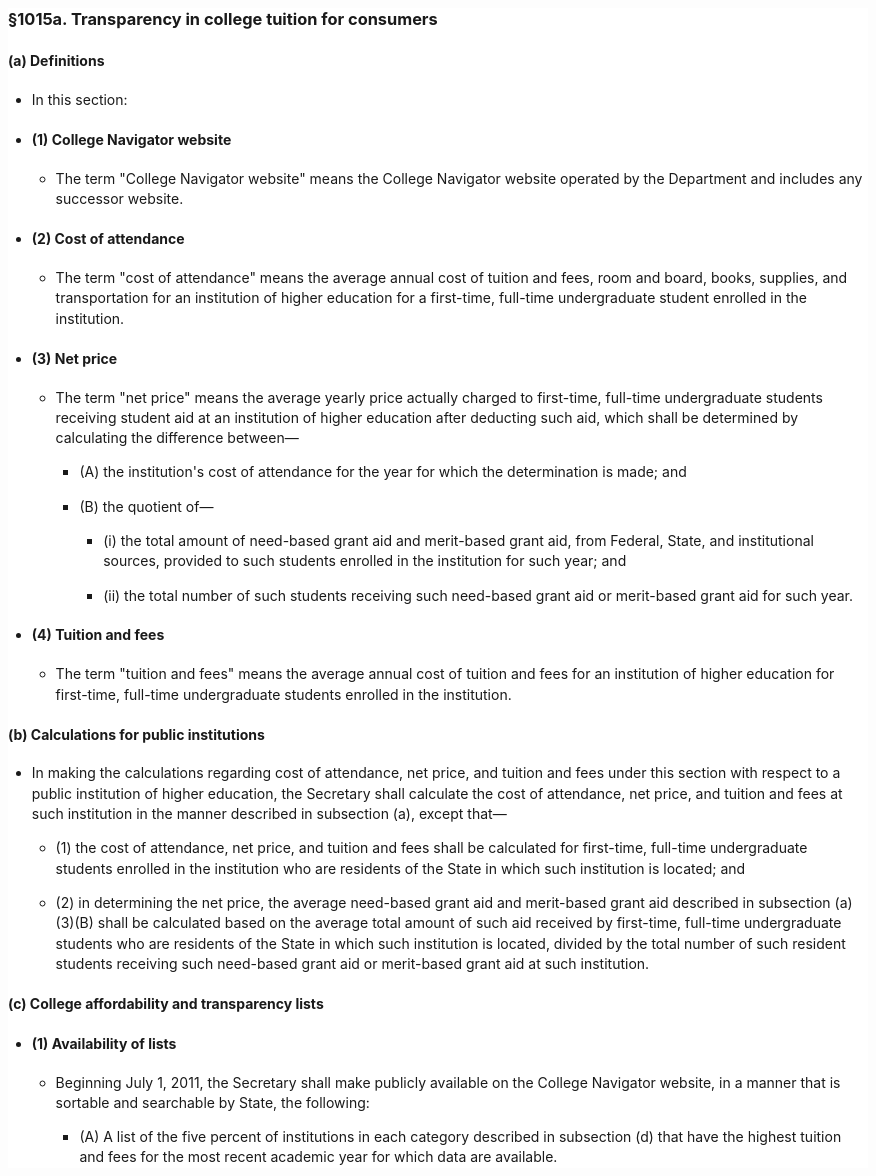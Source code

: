 ### §1015a. Transparency in college tuition for consumers
#### (a) Definitions
* In this section:

* #### (1) College Navigator website
  * The term "College Navigator website" means the College Navigator website operated by the Department and includes any successor website.

* #### (2) Cost of attendance
  * The term "cost of attendance" means the average annual cost of tuition and fees, room and board, books, supplies, and transportation for an institution of higher education for a first-time, full-time undergraduate student enrolled in the institution.

* #### (3) Net price
  * The term "net price" means the average yearly price actually charged to first-time, full-time undergraduate students receiving student aid at an institution of higher education after deducting such aid, which shall be determined by calculating the difference between—

    * (A) the institution's cost of attendance for the year for which the determination is made; and

    * (B) the quotient of—

      * (i) the total amount of need-based grant aid and merit-based grant aid, from Federal, State, and institutional sources, provided to such students enrolled in the institution for such year; and

      * (ii) the total number of such students receiving such need-based grant aid or merit-based grant aid for such year.

* #### (4) Tuition and fees
  * The term "tuition and fees" means the average annual cost of tuition and fees for an institution of higher education for first-time, full-time undergraduate students enrolled in the institution.

#### (b) Calculations for public institutions
* In making the calculations regarding cost of attendance, net price, and tuition and fees under this section with respect to a public institution of higher education, the Secretary shall calculate the cost of attendance, net price, and tuition and fees at such institution in the manner described in subsection (a), except that—

  * (1) the cost of attendance, net price, and tuition and fees shall be calculated for first-time, full-time undergraduate students enrolled in the institution who are residents of the State in which such institution is located; and

  * (2) in determining the net price, the average need-based grant aid and merit-based grant aid described in subsection (a)(3)(B) shall be calculated based on the average total amount of such aid received by first-time, full-time undergraduate students who are residents of the State in which such institution is located, divided by the total number of such resident students receiving such need-based grant aid or merit-based grant aid at such institution.

#### (c) College affordability and transparency lists
* #### (1) Availability of lists
  * Beginning July 1, 2011, the Secretary shall make publicly available on the College Navigator website, in a manner that is sortable and searchable by State, the following:

    * (A) A list of the five percent of institutions in each category described in subsection (d) that have the highest tuition and fees for the most recent academic year for which data are available.
